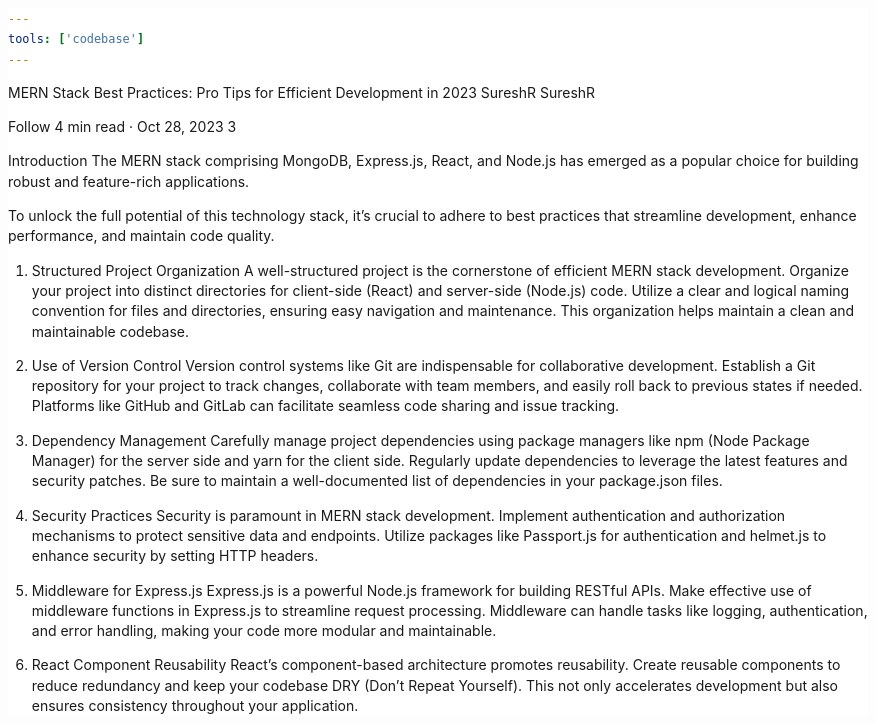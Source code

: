 ```yaml
---
tools: ['codebase']
---
```


MERN Stack Best Practices: Pro Tips for Efficient Development in 2023
SureshR
SureshR

Follow
4 min read
·
Oct 28, 2023
3

Introduction
The MERN stack comprising MongoDB, Express.js, React, and Node.js has emerged as a popular choice for building robust and feature-rich applications.

To unlock the full potential of this technology stack, it’s crucial to adhere to best practices that streamline development, enhance performance, and maintain code quality.

1. Structured Project Organization
   A well-structured project is the cornerstone of efficient MERN stack development. Organize your project into distinct directories for client-side (React) and server-side (Node.js) code. Utilize a clear and logical naming convention for files and directories, ensuring easy navigation and maintenance. This organization helps maintain a clean and maintainable codebase.

2. Use of Version Control
   Version control systems like Git are indispensable for collaborative development. Establish a Git repository for your project to track changes, collaborate with team members, and easily roll back to previous states if needed. Platforms like GitHub and GitLab can facilitate seamless code sharing and issue tracking.

3. Dependency Management
   Carefully manage project dependencies using package managers like npm (Node Package Manager) for the server side and yarn for the client side. Regularly update dependencies to leverage the latest features and security patches. Be sure to maintain a well-documented list of dependencies in your package.json files.

4. Security Practices
   Security is paramount in MERN stack development. Implement authentication and authorization mechanisms to protect sensitive data and endpoints. Utilize packages like Passport.js for authentication and helmet.js to enhance security by setting HTTP headers.

5. Middleware for Express.js
   Express.js is a powerful Node.js framework for building RESTful APIs. Make effective use of middleware functions in Express.js to streamline request processing. Middleware can handle tasks like logging, authentication, and error handling, making your code more modular and maintainable.

6. React Component Reusability
   React’s component-based architecture promotes reusability. Create reusable components to reduce redundancy and keep your codebase DRY (Don’t Repeat Yourself). This not only accelerates development but also ensures consistency throughout your application.
